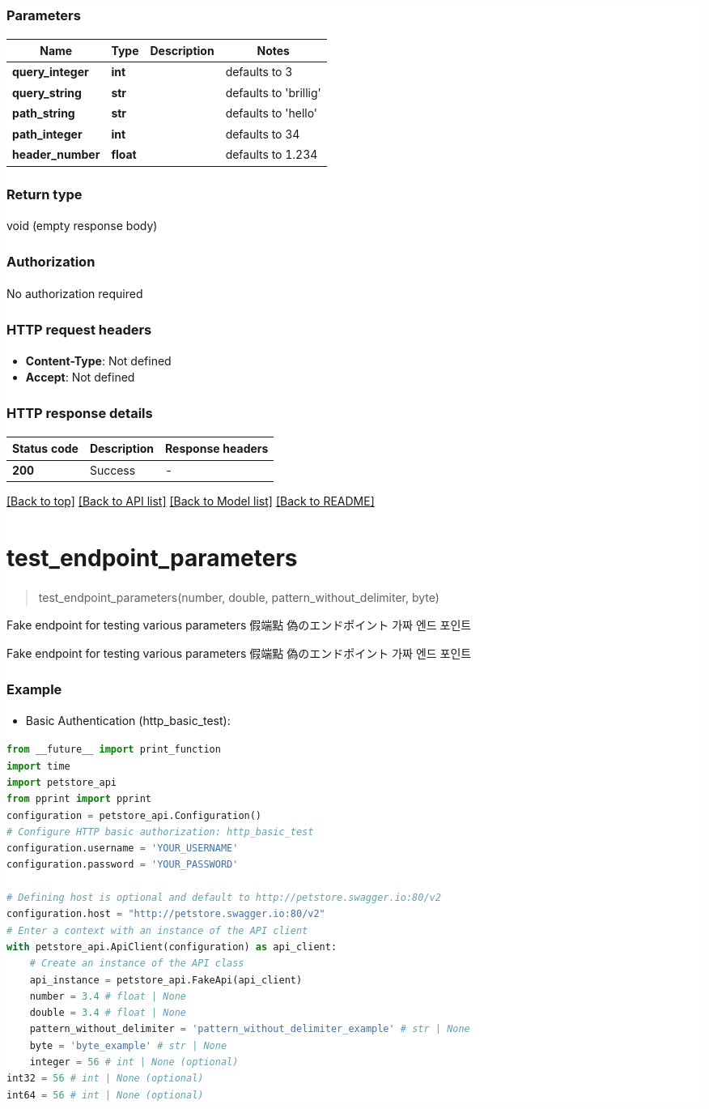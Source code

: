 ### Parameters

Name | Type | Description  | Notes
------------- | ------------- | ------------- | -------------
 **query_integer** | **int**|  | defaults to 3
 **query_string** | **str**|  | defaults to 'brillig'
 **path_string** | **str**|  | defaults to 'hello'
 **path_integer** | **int**|  | defaults to 34
 **header_number** | **float**|  | defaults to 1.234

### Return type

void (empty response body)

### Authorization

No authorization required

### HTTP request headers

 - **Content-Type**: Not defined
 - **Accept**: Not defined

### HTTP response details
| Status code | Description | Response headers |
|-------------|-------------|------------------|
**200** | Success |  -  |

[[Back to top]](#) [[Back to API list]](../README.md#documentation-for-api-endpoints) [[Back to Model list]](../README.md#documentation-for-models) [[Back to README]](../README.md)

# **test_endpoint_parameters**
> test_endpoint_parameters(number, double, pattern_without_delimiter, byte)

Fake endpoint for testing various parameters  假端點  偽のエンドポイント  가짜 엔드 포인트

Fake endpoint for testing various parameters  假端點  偽のエンドポイント  가짜 엔드 포인트

### Example

* Basic Authentication (http_basic_test):
```python
from __future__ import print_function
import time
import petstore_api
from pprint import pprint
configuration = petstore_api.Configuration()
# Configure HTTP basic authorization: http_basic_test
configuration.username = 'YOUR_USERNAME'
configuration.password = 'YOUR_PASSWORD'

# Defining host is optional and default to http://petstore.swagger.io:80/v2
configuration.host = "http://petstore.swagger.io:80/v2"
# Enter a context with an instance of the API client
with petstore_api.ApiClient(configuration) as api_client:
    # Create an instance of the API class
    api_instance = petstore_api.FakeApi(api_client)
    number = 3.4 # float | None
    double = 3.4 # float | None
    pattern_without_delimiter = 'pattern_without_delimiter_example' # str | None
    byte = 'byte_example' # str | None
    integer = 56 # int | None (optional)
int32 = 56 # int | None (optional)
int64 = 56 # int | None (optional)
```